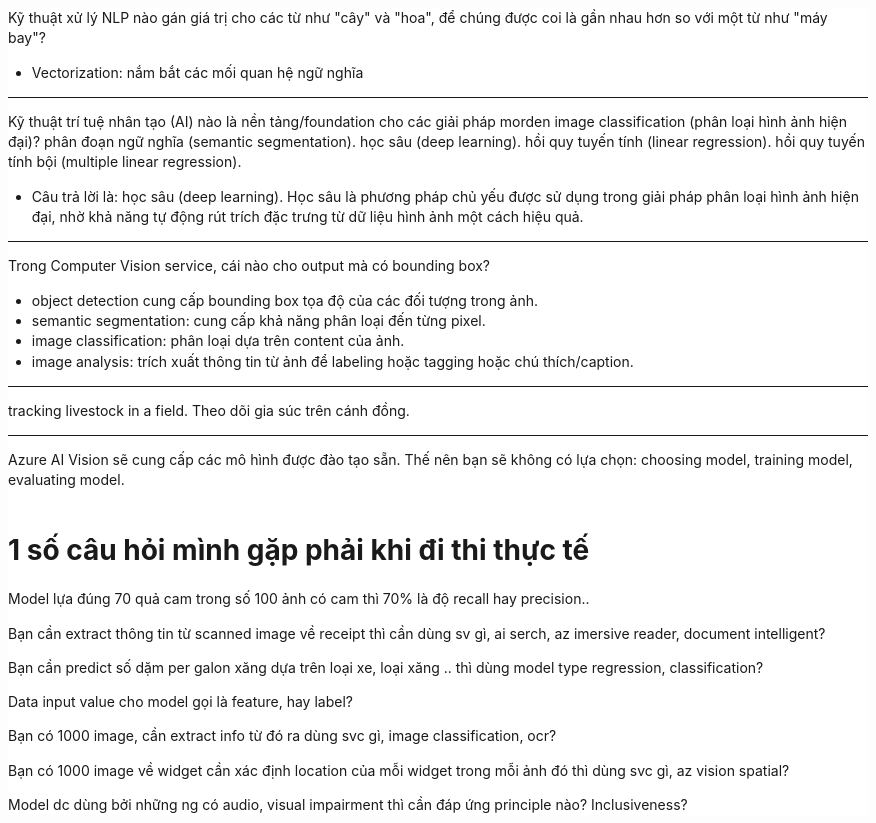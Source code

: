 Kỹ thuật xử lý NLP nào gán giá trị cho các từ như "cây" và "hoa", để chúng được coi là gần nhau hơn so với một từ như "máy bay"?

- Vectorization: nắm bắt các mối quan hệ ngữ nghĩa

---
Kỹ thuật trí tuệ nhân tạo (AI) nào là nền tảng/foundation cho các giải pháp morden image classification (phân loại hình ảnh hiện đại)?
phân đoạn ngữ nghĩa (semantic segmentation).
học sâu (deep learning).
hồi quy tuyến tính (linear regression).
hồi quy tuyến tính bội (multiple linear regression).

- Câu trả lời là: học sâu (deep learning). Học sâu là phương pháp chủ yếu được sử dụng trong giải pháp phân loại hình ảnh hiện đại, nhờ khả năng tự động rút trích đặc trưng từ dữ liệu hình ảnh một cách hiệu quả.

---
Trong Computer Vision service, cái nào cho output mà có bounding box?

- object detection cung cấp bounding box tọa độ của các đối tượng trong ảnh.
- semantic segmentation: cung cấp khả năng phân loại đến từng pixel.
- image classification: phân loại dựa trên content của ảnh.
- image analysis: trích xuất thông tin từ ảnh để labeling hoặc tagging hoặc chú thích/caption.

---
tracking livestock in a field. Theo dõi gia súc trên cánh đồng.

---
Azure AI Vision sẽ cung cấp các mô hình được đào tạo sẵn. Thế nên bạn sẽ không có lựa chọn: choosing model, training model, evaluating model.


# 1 số câu hỏi mình gặp phải khi đi thi thực tế

Model lựa đúng 70 quả cam trong số 100 ảnh có cam thì 70% là độ recall hay precision..

Bạn cần extract thông tin từ scanned image về receipt thì cần dùng sv gì, ai serch, az imersive reader, document intelligent?

Bạn cần predict số dặm per galon xăng dựa trên loại xe, loại xăng .. thì dùng model type regression, classification?

Data input value cho model gọi là feature, hay label?

Bạn có 1000 image, cần extract info từ đó ra dùng svc gì, image classification, ocr?

Bạn có 1000 image về widget cần xác định location của mỗi widget trong mỗi ảnh đó thì dùng svc gì, az vision spatial? 

Model dc dùng bởi những ng có audio, visual impairment thì cần đáp ứng principle nào? Inclusiveness?


